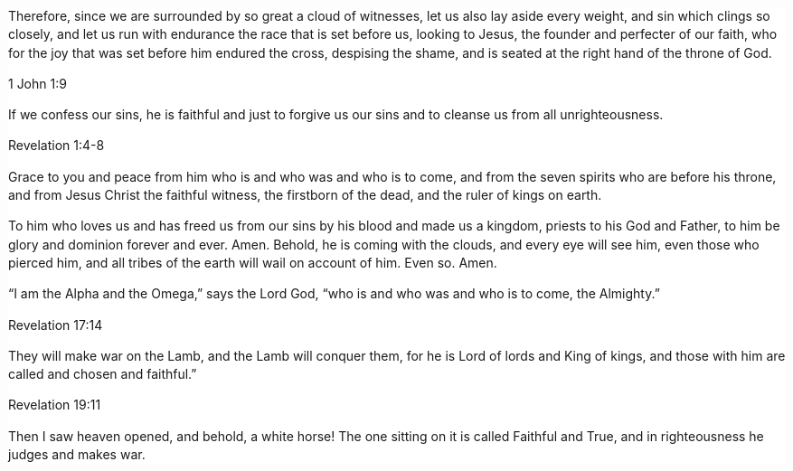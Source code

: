 Therefore, since we are surrounded by so great a cloud of witnesses, let us also lay aside every weight, and sin which clings so closely, and let us run with endurance the race that is set before us, looking to Jesus, the founder and perfecter of our faith, who for the joy that was set before him endured the cross, despising the shame, and is seated at the right hand of the throne of God.

1 John 1:9
  
If we confess our sins, he is faithful and just to forgive us our sins and to cleanse us from all unrighteousness.

Revelation 1:4-8
  
Grace to you and peace from him who is and who was and who is to come, and from the seven spirits who are before his throne, and from Jesus Christ the faithful witness, the firstborn of the dead, and the ruler of kings on earth.

To him who loves us and has freed us from our sins by his blood and made us a kingdom, priests to his God and Father, to him be glory and dominion forever and ever. Amen. Behold, he is coming with the clouds, and every eye will see him, even those who pierced him, and all tribes of the earth will wail on account of him. Even so. Amen.

“I am the Alpha and the Omega,” says the Lord God, “who is and who was and who is to come, the Almighty.”

Revelation 17:14
  
They will make war on the Lamb, and the Lamb will conquer them, for he is Lord of lords and King of kings, and those with him are called and chosen and faithful.”

Revelation 19:11
  
Then I saw heaven opened, and behold, a white horse! The one sitting on it is called Faithful and True, and in righteousness he judges and makes war.